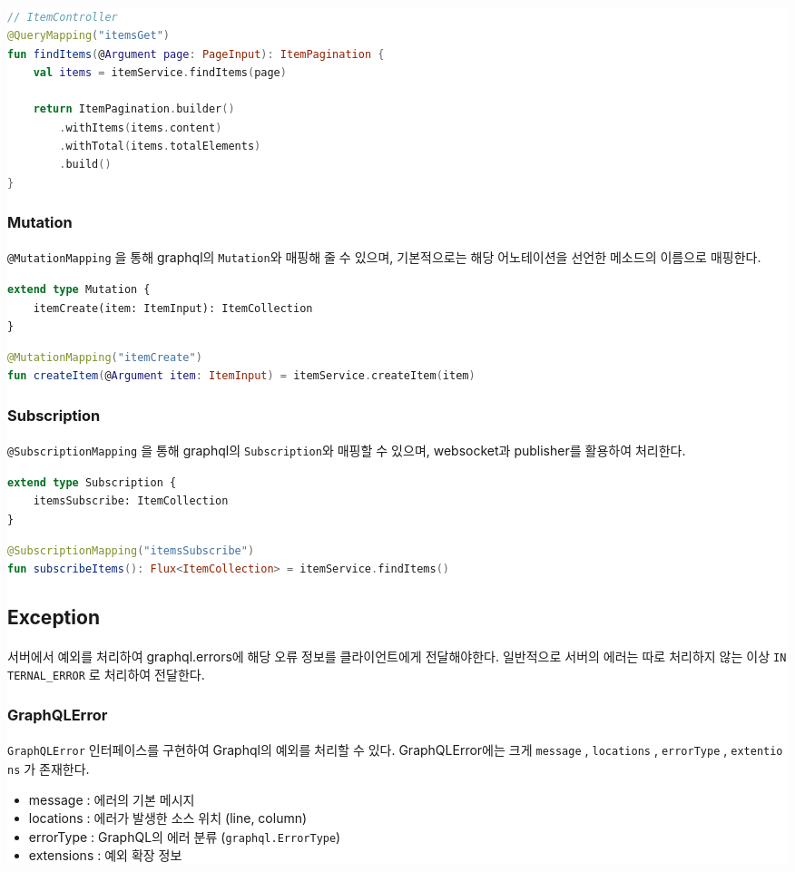 ```kotlin
// ItemController
@QueryMapping("itemsGet")
fun findItems(@Argument page: PageInput): ItemPagination {
    val items = itemService.findItems(page)

    return ItemPagination.builder()
        .withItems(items.content)
        .withTotal(items.totalElements)
        .build()
}
```

### Mutation

`@MutationMapping` 을 통해 graphql의 `Mutation`와 매핑해 줄 수 있으며, 기본적으로는 해당 어노테이션을 선언한 메소드의 이름으로 매핑한다.

```graphql
extend type Mutation {
    itemCreate(item: ItemInput): ItemCollection
}
```

```kotlin
@MutationMapping("itemCreate")
fun createItem(@Argument item: ItemInput) = itemService.createItem(item)
```

### Subscription

`@SubscriptionMapping` 을 통해 graphql의 `Subscription`와 매핑할 수 있으며, websocket과 publisher를 활용하여 처리한다.

```graphql
extend type Subscription {
    itemsSubscribe: ItemCollection
}
```

```kotlin
@SubscriptionMapping("itemsSubscribe")
fun subscribeItems(): Flux<ItemCollection> = itemService.findItems()
```

## Exception

서버에서 예외를 처리하여 graphql.errors에 해당 오류 정보를 클라이언트에게 전달해야한다. 일반적으로 서버의 에러는 따로 처리하지 않는 이상 `INTERNAL_ERROR` 로 처리하여 전달한다.

### GraphQLError

`GraphQLError` 인터페이스를 구현하여 Graphql의 예외를 처리할 수 있다. GraphQLError에는 크게 `message` , `locations` , `errorType` , `extentions`
가 존재한다.

- message : 에러의 기본 메시지
- locations : 에러가 발생한 소스 위치 (line, column)
- errorType : GraphQL의 에러 분류 (`graphql.ErrorType`)
- extensions : 예외 확장 정보
